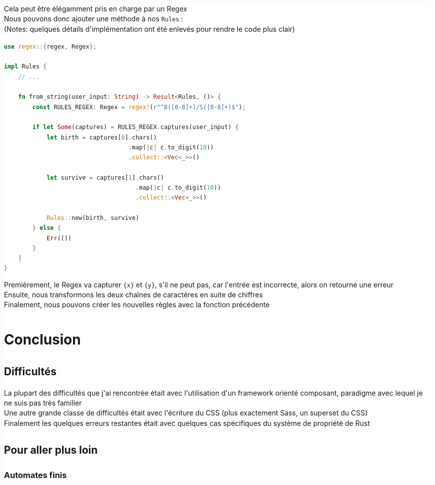 Cela peut être élégamment pris en charge par un Regex  
Nous pouvons donc ajouter une méthode à nos `Rules` :  
(Notes: quelques détails d'implémentation ont été enlevés pour rendre le code plus clair)

```rust
use regex::{regex, Regex};

impl Rules {
	// ...

	fn from_string(user_input: String) -> Result<Rules, ()> {
		const RULES_REGEX: Regex = regex!(r"^B([0-8]+)/S([0-8]+)$");

		if let Some(captures) = RULES_REGEX.captures(user_input) {
			let birth = captures[0].chars()
								   .map(|c| c.to_digit(10))
								   .collect::<Vec<_>>()

			let survive = captures[1].chars()
								     .map(|c| c.to_digit(10))
								     .collect::<Vec<_>>()

			Rules::new(birth, survive)
		} else {
			Err(())
		}
	}
}
```

Premièrement, le Regex va capturer `{x}` et `{y}`, s'il ne peut pas, car l'entrée est incorrecte, alors on retourne une erreur  
Ensuite, nous transformons les deux chaînes de caractères en suite de chiffres  
Finalement, nous pouvons créer les nouvelles règles avec la fonction précédente

<div style="page-break-after: always;"></div>

# Conclusion

## Difficultés

La plupart des difficultés que j'ai rencontrée était avec l'utilisation d'un framework orienté composant, paradigme avec lequel je ne suis pas très familier  
Une autre grande classe de difficultés était avec l'écriture du CSS (plus exactement Sass, un superset du CSS)  
Finalement les quelques erreurs restantes était avec quelques cas spécifiques du système de propriété de Rust

## Pour aller plus loin

### Automates finis
